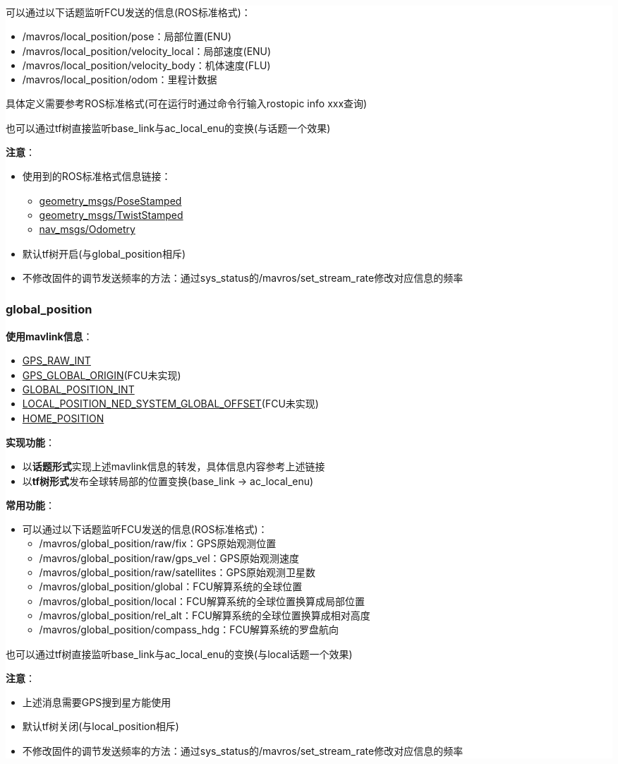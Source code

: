 可以通过以下话题监听FCU发送的信息(ROS标准格式)：

- /mavros/local_position/pose：局部位置(ENU)
- /mavros/local_position/velocity_local：局部速度(ENU)
- /mavros/local_position/velocity_body：机体速度(FLU)
- /mavros/local_position/odom：里程计数据

具体定义需要参考ROS标准格式(可在运行时通过命令行输入rostopic info xxx查询)

也可以通过tf树直接监听base_link与ac_local_enu的变换(与话题一个效果)

**注意**：

- 使用到的ROS标准格式信息链接：
  - [geometry_msgs/PoseStamped](https://docs.ros.org/en/noetic/api/geometry_msgs/html/msg/PoseStamped.html)
  - [geometry_msgs/TwistStamped](https://docs.ros.org/en/noetic/api/geometry_msgs/html/msg/TwistStamped.html)
  - [nav_msgs/Odometry](https://docs.ros.org/en/noetic/api/nav_msgs/html/msg/Odometry.html)

- 默认tf树开启(与global_position相斥)
- 不修改固件的调节发送频率的方法：通过sys_status的/mavros/set_stream_rate修改对应信息的频率



### global_position

**使用mavlink信息**：

- [GPS_RAW_INT](https://mavlink.io/zh/messages/common.html#GPS_RAW_INT)
- [GPS_GLOBAL_ORIGIN](https://mavlink.io/zh/messages/common.html#GPS_GLOBAL_ORIGIN)(FCU未实现)
- [GLOBAL_POSITION_INT](https://mavlink.io/zh/messages/common.html#GLOBAL_POSITION_INT)
- [LOCAL_POSITION_NED_SYSTEM_GLOBAL_OFFSET](https://mavlink.io/zh/messages/common.html#LOCAL_POSITION_NED_SYSTEM_GLOBAL_OFFSET)(FCU未实现)
- [HOME_POSITION](https://mavlink.io/zh/messages/common.html#HOME_POSITION)

**实现功能**：

- 以**话题形式**实现上述mavlink信息的转发，具体信息内容参考上述链接
- 以**tf树形式**发布全球转局部的位置变换(base_link -> ac_local_enu)

**常用功能**：

- 可以通过以下话题监听FCU发送的信息(ROS标准格式)：
  - /mavros/global_position/raw/fix：GPS原始观测位置
  - /mavros/global_position/raw/gps_vel：GPS原始观测速度
  - /mavros/global_position/raw/satellites：GPS原始观测卫星数
  - /mavros/global_position/global：FCU解算系统的全球位置
  - /mavros/global_position/local：FCU解算系统的全球位置换算成局部位置
  - /mavros/global_position/rel_alt：FCU解算系统的全球位置换算成相对高度
  - /mavros/global_position/compass_hdg：FCU解算系统的罗盘航向

也可以通过tf树直接监听base_link与ac_local_enu的变换(与local话题一个效果)

**注意**：

- 上述消息需要GPS搜到星方能使用

- 默认tf树关闭(与local_position相斥)
- 不修改固件的调节发送频率的方法：通过sys_status的/mavros/set_stream_rate修改对应信息的频率

